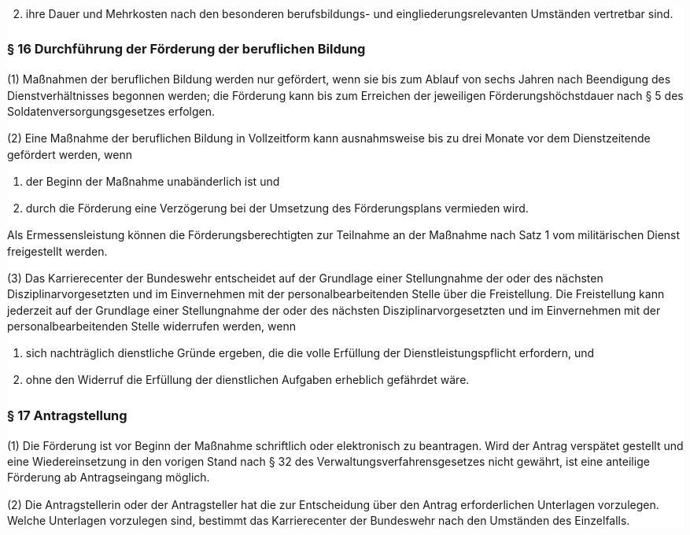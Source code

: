 
2.  ihre Dauer und Mehrkosten nach den besonderen berufsbildungs- und
    eingliederungsrelevanten Umständen vertretbar sind.





### § 16 Durchführung der Förderung der beruflichen Bildung

(1) Maßnahmen der beruflichen Bildung werden nur gefördert, wenn sie
bis zum Ablauf von sechs Jahren nach Beendigung des
Dienstverhältnisses begonnen werden; die Förderung kann bis zum
Erreichen der jeweiligen Förderungshöchstdauer nach § 5 des
Soldatenversorgungsgesetzes erfolgen.

(2) Eine Maßnahme der beruflichen Bildung in Vollzeitform kann
ausnahmsweise bis zu drei Monate vor dem Dienstzeitende gefördert
werden, wenn

1.  der Beginn der Maßnahme unabänderlich ist und


2.  durch die Förderung eine Verzögerung bei der Umsetzung des
    Förderungsplans vermieden wird.



Als Ermessensleistung können die Förderungsberechtigten zur Teilnahme
an der Maßnahme nach Satz 1 vom militärischen Dienst freigestellt
werden.

(3) Das Karrierecenter der Bundeswehr entscheidet auf der Grundlage
einer Stellungnahme der oder des nächsten Disziplinarvorgesetzten und
im Einvernehmen mit der personalbearbeitenden Stelle über die
Freistellung. Die Freistellung kann jederzeit auf der Grundlage einer
Stellungnahme der oder des nächsten Disziplinarvorgesetzten und im
Einvernehmen mit der personalbearbeitenden Stelle widerrufen werden,
wenn

1.  sich nachträglich dienstliche Gründe ergeben, die die volle Erfüllung
    der Dienstleistungspflicht erfordern, und


2.  ohne den Widerruf die Erfüllung der dienstlichen Aufgaben erheblich
    gefährdet wäre.





### § 17 Antragstellung

(1) Die Förderung ist vor Beginn der Maßnahme schriftlich oder
elektronisch zu beantragen. Wird der Antrag verspätet gestellt und
eine Wiedereinsetzung in den vorigen Stand nach § 32 des
Verwaltungsverfahrensgesetzes nicht gewährt, ist eine anteilige
Förderung ab Antragseingang möglich.

(2) Die Antragstellerin oder der Antragsteller hat die zur
Entscheidung über den Antrag erforderlichen Unterlagen vorzulegen.
Welche Unterlagen vorzulegen sind, bestimmt das Karrierecenter der
Bundeswehr nach den Umständen des Einzelfalls.
